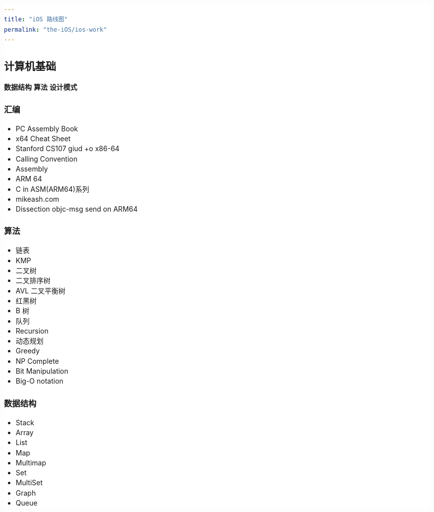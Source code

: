 ```yaml
---
title: "iOS 路线图"
permalink: "the-iOS/ios-work"
---
```


## 计算机基础

**数据结构** **算法** **设计模式**

### 汇编

- PC Assembly Book
- x64 Cheat Sheet
- Stanford CS107 giud +o x86-64
- Calling Convention
- Assembly
- ARM 64
- C in ASM(ARM64)系列
- mikeash.com
- Dissection objc-msg send on ARM64

### 算法

- 链表
- KMP
- 二叉树
- 二叉排序树
- AVL 二叉平衡树
- 红黑树
- B 树
- 队列
- Recursion
- 动态规划
- Greedy
- NP Complete
- Bit Manipulation
- Big-O notation

### 数据结构

- Stack
- Array
- List
- Map
- Multimap
- Set
- MultiSet
- Graph
- Queue
